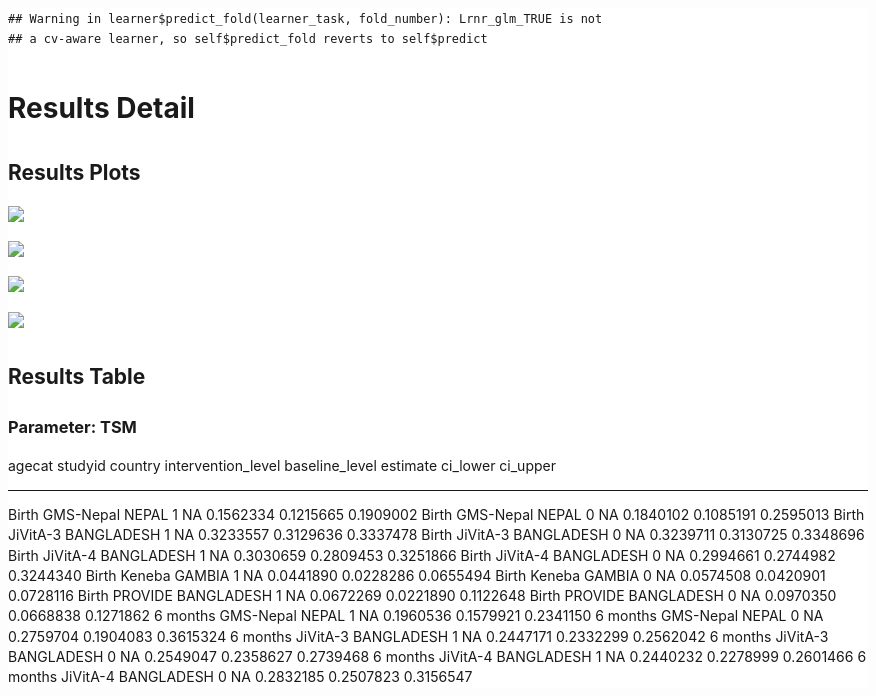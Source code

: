 ```
## Warning in learner$predict_fold(learner_task, fold_number): Lrnr_glm_TRUE is not
## a cv-aware learner, so self$predict_fold reverts to self$predict
```




# Results Detail

## Results Plots
![](/tmp/5aa28ac6-5d2c-4403-922b-765382203234/52c9cfa2-b3be-4264-8c2e-016a25691590/REPORT_files/figure-html/plot_tsm-1.png)

![](/tmp/5aa28ac6-5d2c-4403-922b-765382203234/52c9cfa2-b3be-4264-8c2e-016a25691590/REPORT_files/figure-html/plot_rr-1.png)



![](/tmp/5aa28ac6-5d2c-4403-922b-765382203234/52c9cfa2-b3be-4264-8c2e-016a25691590/REPORT_files/figure-html/plot_paf-1.png)

![](/tmp/5aa28ac6-5d2c-4403-922b-765382203234/52c9cfa2-b3be-4264-8c2e-016a25691590/REPORT_files/figure-html/plot_par-1.png)

## Results Table

### Parameter: TSM


agecat      studyid     country      intervention_level   baseline_level     estimate    ci_lower    ci_upper
----------  ----------  -----------  -------------------  ---------------  ----------  ----------  ----------
Birth       GMS-Nepal   NEPAL        1                    NA                0.1562334   0.1215665   0.1909002
Birth       GMS-Nepal   NEPAL        0                    NA                0.1840102   0.1085191   0.2595013
Birth       JiVitA-3    BANGLADESH   1                    NA                0.3233557   0.3129636   0.3337478
Birth       JiVitA-3    BANGLADESH   0                    NA                0.3239711   0.3130725   0.3348696
Birth       JiVitA-4    BANGLADESH   1                    NA                0.3030659   0.2809453   0.3251866
Birth       JiVitA-4    BANGLADESH   0                    NA                0.2994661   0.2744982   0.3244340
Birth       Keneba      GAMBIA       1                    NA                0.0441890   0.0228286   0.0655494
Birth       Keneba      GAMBIA       0                    NA                0.0574508   0.0420901   0.0728116
Birth       PROVIDE     BANGLADESH   1                    NA                0.0672269   0.0221890   0.1122648
Birth       PROVIDE     BANGLADESH   0                    NA                0.0970350   0.0668838   0.1271862
6 months    GMS-Nepal   NEPAL        1                    NA                0.1960536   0.1579921   0.2341150
6 months    GMS-Nepal   NEPAL        0                    NA                0.2759704   0.1904083   0.3615324
6 months    JiVitA-3    BANGLADESH   1                    NA                0.2447171   0.2332299   0.2562042
6 months    JiVitA-3    BANGLADESH   0                    NA                0.2549047   0.2358627   0.2739468
6 months    JiVitA-4    BANGLADESH   1                    NA                0.2440232   0.2278999   0.2601466
6 months    JiVitA-4    BANGLADESH   0                    NA                0.2832185   0.2507823   0.3156547